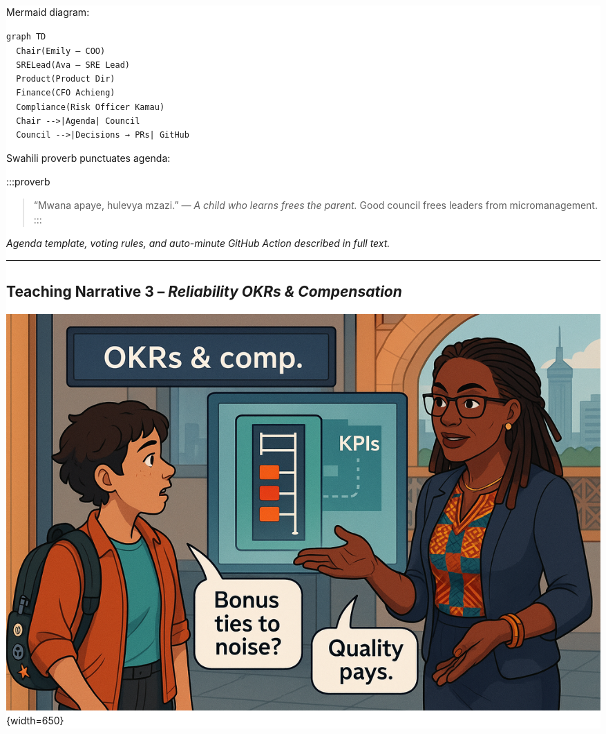 Mermaid diagram:  

```mermaid
graph TD
  Chair(Emily – COO)
  SRELead(Ava – SRE Lead)
  Product(Product Dir)
  Finance(CFO Achieng)
  Compliance(Risk Officer Kamau)
  Chair -->|Agenda| Council
  Council -->|Decisions → PRs| GitHub
```

Swahili proverb punctuates agenda:

:::proverb  
> “Mwana apaye, hulevya mzazi.” — *A child who learns frees the parent.* Good council frees leaders from micromanagement.  
:::

*Agenda template, voting rules, and auto-minute GitHub Action described in full text.*

---

## Teaching Narrative 3 – *Reliability OKRs & Compensation*  

![Matrix linking engineer ladder levels to reliability KPIs](images/ch12_p03_okrs.png){width=650}
